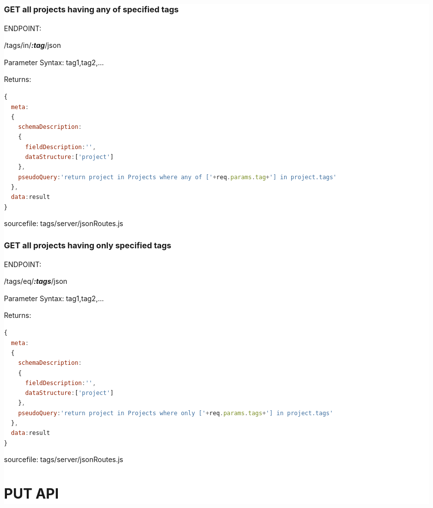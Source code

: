 
### GET all projects having any of specified tags


ENDPOINT: 

/tags/in/___:tag___/json

Parameter Syntax: tag1,tag2,...

Returns:
```javascript
{
  meta:
  {
    schemaDescription:
    {
      fieldDescription:'',
      dataStructure:['project']
    },
    pseudoQuery:'return project in Projects where any of ['+req.params.tag+'] in project.tags'
  },
  data:result
}
```
sourcefile: tags/server/jsonRoutes.js


### GET all projects having only specified tags


ENDPOINT: 

/tags/eq/___:tags___/json

Parameter Syntax: tag1,tag2,...

Returns:
```javascript
{
  meta:
  {
    schemaDescription:
    {
      fieldDescription:'',
      dataStructure:['project']
    },
    pseudoQuery:'return project in Projects where only ['+req.params.tags+'] in project.tags'
  },
  data:result
}
```
sourcefile: tags/server/jsonRoutes.js

# PUT API
